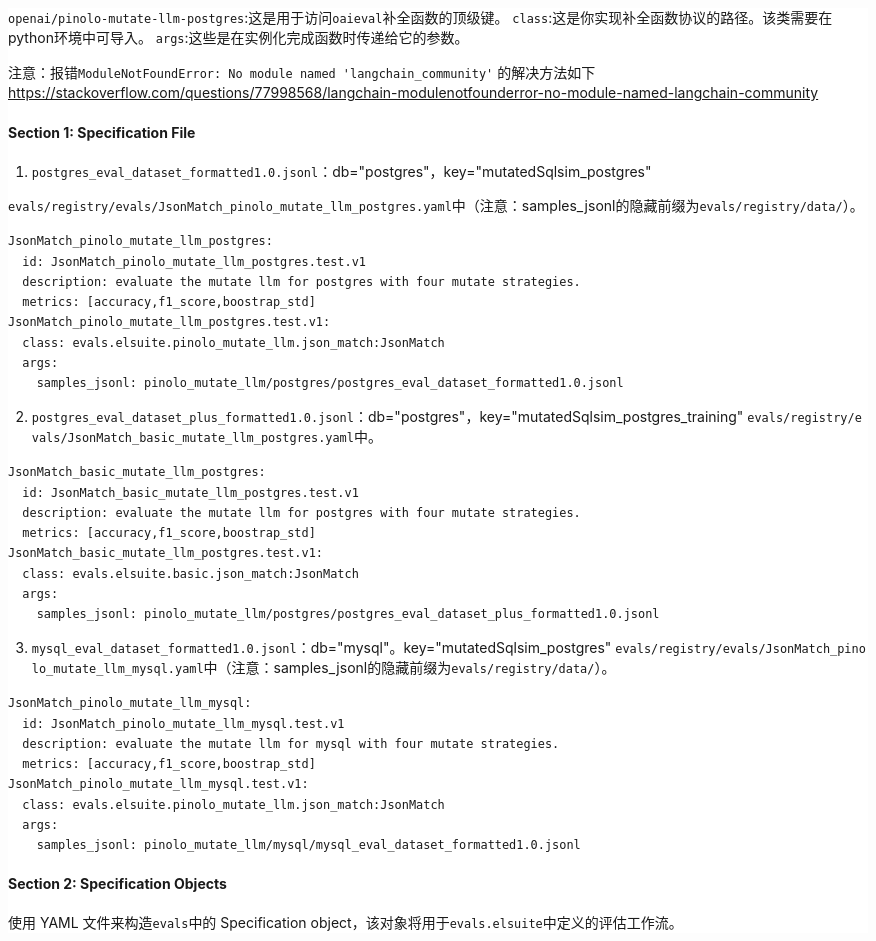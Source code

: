 `openai/pinolo-mutate-llm-postgres`:这是用于访问`oaieval`补全函数的顶级键。
`class`:这是你实现补全函数协议的路径。该类需要在python环境中可导入。
`args`:这些是在实例化完成函数时传递给它的参数。

注意：报错`ModuleNotFoundError: No module named 'langchain_community'` 的解决方法如下 https://stackoverflow.com/questions/77998568/langchain-modulenotfounderror-no-module-named-langchain-community

#### Section 1: Specification File
1. `postgres_eval_dataset_formatted1.0.jsonl`：db="postgres"，key="mutatedSqlsim_postgres"

`evals/registry/evals/JsonMatch_pinolo_mutate_llm_postgres.yaml`中（注意：samples_jsonl的隐藏前缀为`evals/registry/data/`）。
```
JsonMatch_pinolo_mutate_llm_postgres:  
  id: JsonMatch_pinolo_mutate_llm_postgres.test.v1  
  description: evaluate the mutate llm for postgres with four mutate strategies.  
  metrics: [accuracy,f1_score,boostrap_std]  
JsonMatch_pinolo_mutate_llm_postgres.test.v1:  
  class: evals.elsuite.pinolo_mutate_llm.json_match:JsonMatch  
  args:  
    samples_jsonl: pinolo_mutate_llm/postgres/postgres_eval_dataset_formatted1.0.jsonl
```

2. `postgres_eval_dataset_plus_formatted1.0.jsonl`：db="postgres"，key="mutatedSqlsim_postgres_training"
`evals/registry/evals/JsonMatch_basic_mutate_llm_postgres.yaml`中。

```
JsonMatch_basic_mutate_llm_postgres:  
  id: JsonMatch_basic_mutate_llm_postgres.test.v1  
  description: evaluate the mutate llm for postgres with four mutate strategies.  
  metrics: [accuracy,f1_score,boostrap_std]  
JsonMatch_basic_mutate_llm_postgres.test.v1:  
  class: evals.elsuite.basic.json_match:JsonMatch  
  args:  
    samples_jsonl: pinolo_mutate_llm/postgres/postgres_eval_dataset_plus_formatted1.0.jsonl
```

3. `mysql_eval_dataset_formatted1.0.jsonl`：db="mysql"。key="mutatedSqlsim_postgres"
`evals/registry/evals/JsonMatch_pinolo_mutate_llm_mysql.yaml`中（注意：samples_jsonl的隐藏前缀为`evals/registry/data/`）。
```
JsonMatch_pinolo_mutate_llm_mysql:  
  id: JsonMatch_pinolo_mutate_llm_mysql.test.v1  
  description: evaluate the mutate llm for mysql with four mutate strategies.  
  metrics: [accuracy,f1_score,boostrap_std]  
JsonMatch_pinolo_mutate_llm_mysql.test.v1:  
  class: evals.elsuite.pinolo_mutate_llm.json_match:JsonMatch  
  args:  
    samples_jsonl: pinolo_mutate_llm/mysql/mysql_eval_dataset_formatted1.0.jsonl
```


#### Section 2: Specification Objects
使用 YAML 文件来构造`evals`中的 Specification object，该对象将用于`evals.elsuite`中定义的评估工作流。
